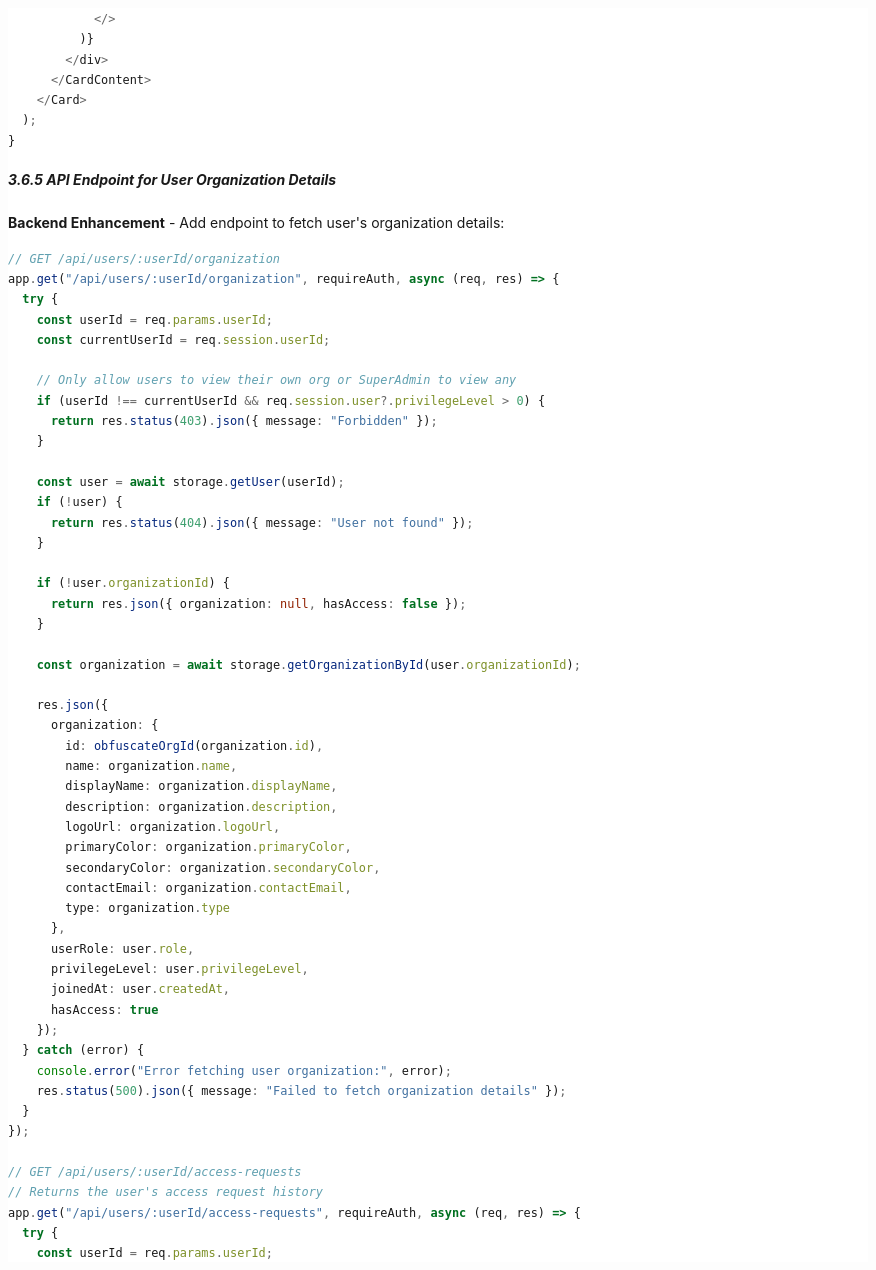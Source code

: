 ```typescript
            </>
          )}
        </div>
      </CardContent>
    </Card>
  );
}
```

##### 3.6.5 API Endpoint for User Organization Details

**Backend Enhancement** - Add endpoint to fetch user's organization details:

```typescript
// GET /api/users/:userId/organization
app.get("/api/users/:userId/organization", requireAuth, async (req, res) => {
  try {
    const userId = req.params.userId;
    const currentUserId = req.session.userId;

    // Only allow users to view their own org or SuperAdmin to view any
    if (userId !== currentUserId && req.session.user?.privilegeLevel > 0) {
      return res.status(403).json({ message: "Forbidden" });
    }

    const user = await storage.getUser(userId);
    if (!user) {
      return res.status(404).json({ message: "User not found" });
    }

    if (!user.organizationId) {
      return res.json({ organization: null, hasAccess: false });
    }

    const organization = await storage.getOrganizationById(user.organizationId);
    
    res.json({
      organization: {
        id: obfuscateOrgId(organization.id),
        name: organization.name,
        displayName: organization.displayName,
        description: organization.description,
        logoUrl: organization.logoUrl,
        primaryColor: organization.primaryColor,
        secondaryColor: organization.secondaryColor,
        contactEmail: organization.contactEmail,
        type: organization.type
      },
      userRole: user.role,
      privilegeLevel: user.privilegeLevel,
      joinedAt: user.createdAt,
      hasAccess: true
    });
  } catch (error) {
    console.error("Error fetching user organization:", error);
    res.status(500).json({ message: "Failed to fetch organization details" });
  }
});

// GET /api/users/:userId/access-requests
// Returns the user's access request history
app.get("/api/users/:userId/access-requests", requireAuth, async (req, res) => {
  try {
    const userId = req.params.userId;
```